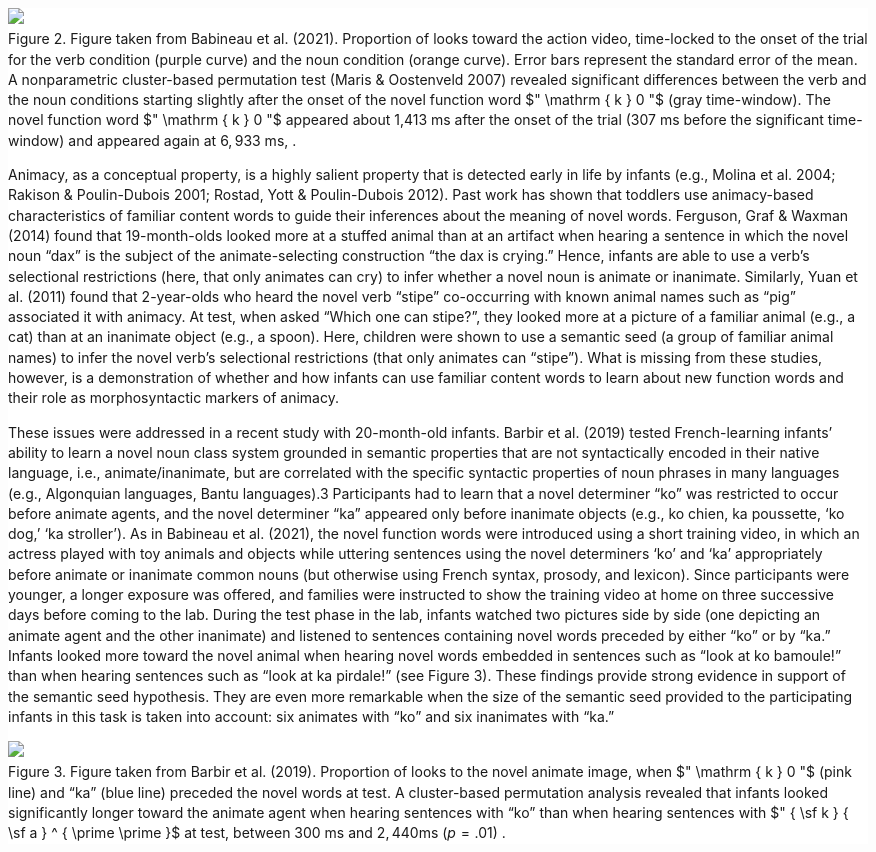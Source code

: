 ![](img/bf21cfca4e7e09c4ab10181f73778cdd0af6e2e24fd1fe53ac0c3b1fabb95a28.jpg)  
Figure 2. Figure taken from Babineau et al. (2021). Proportion of looks toward the action video, time-locked to the onset of the trial for the verb condition (purple curve) and the noun condition (orange curve). Error bars represent the standard error of the mean. A nonparametric cluster-based permutation test (Maris & Oostenveld 2007) revealed significant differences between the verb and the noun conditions starting slightly after the onset of the novel function word $" \mathrm { k } 0 "$ (gray time-window). The novel function word $" \mathrm { k } 0 "$ appeared about 1,413 ms after the onset of the trial (307 ms before the significant time-window) and appeared again at $6 , 9 3 3 ~ \mathsf { m s } ,$ .

Animacy, as a conceptual property, is a highly salient property that is detected early in life by infants (e.g., Molina et al. 2004; Rakison & Poulin-Dubois 2001; Rostad, Yott & Poulin-Dubois 2012). Past work has shown that toddlers use animacy-based characteristics of familiar content words to guide their inferences about the meaning of novel words. Ferguson, Graf & Waxman (2014) found that 19-month-olds looked more at a stuffed animal than at an artifact when hearing a sentence in which the novel noun “dax” is the subject of the animate-selecting construction “the dax is crying.” Hence, infants are able to use a verb’s selectional restrictions (here, that only animates can cry) to infer whether a novel noun is animate or inanimate. Similarly, Yuan et al. (2011) found that 2-year-olds who heard the novel verb “stipe” co-occurring with known animal names such as “pig” associated it with animacy. At test, when asked “Which one can stipe?”, they looked more at a picture of a familiar animal (e.g., a cat) than at an inanimate object (e.g., a spoon). Here, children were shown to use a semantic seed (a group of familiar animal names) to infer the novel verb’s selectional restrictions (that only animates can “stipe”). What is missing from these studies, however, is a demonstration of whether and how infants can use familiar content words to learn about new function words and their role as morphosyntactic markers of animacy.

These issues were addressed in a recent study with 20-month-old infants. Barbir et al. (2019) tested French-learning infants’ ability to learn a novel noun class system grounded in semantic properties that are not syntactically encoded in their native language, i.e., animate/inanimate, but are correlated with the specific syntactic properties of noun phrases in many languages (e.g., Algonquian languages, Bantu languages).3 Participants had to learn that a novel determiner “ko” was restricted to occur before animate agents, and the novel determiner “ka” appeared only before inanimate objects (e.g., ko chien, ka poussette, ‘ko dog,’ ‘ka stroller’). As in Babineau et al. (2021), the novel function words were introduced using a short training video, in which an actress played with toy animals and objects while uttering sentences using the novel determiners ‘ko’ and ‘ka’ appropriately before animate or inanimate common nouns (but otherwise using French syntax, prosody, and lexicon). Since participants were younger, a longer exposure was offered, and families were instructed to show the training video at home on three successive days before coming to the lab. During the test phase in the lab, infants watched two pictures side by side (one depicting an animate agent and the other inanimate) and listened to sentences containing novel words preceded by either “ko” or by “ka.” Infants looked more toward the novel animal when hearing novel words embedded in sentences such as “look at ko bamoule!” than when hearing sentences such as “look at ka pirdale!” (see Figure 3). These findings provide strong evidence in support of the semantic seed hypothesis. They are even more remarkable when the size of the semantic seed provided to the participating infants in this task is taken into account: six animates with “ko” and six inanimates with “ka.”

![](img/f5e0cd252ec46219d97f8e0d0da5ba5ce4299a518683fe50cb54ea7caf60f52a.jpg)  
Figure 3. Figure taken from Barbir et al. (2019). Proportion of looks to the novel animate image, when $" \mathrm { k } 0 "$ (pink line) and “ka” (blue line) preceded the novel words at test. A cluster-based permutation analysis revealed that infants looked significantly longer toward the animate agent when hearing sentences with “ko” than when hearing sentences with $" { \sf k } { \sf a } ^ { \prime \prime }$ at test, between $3 0 0 ~ \mathsf { m s }$ and $2 , 4 4 0 \mathrm { m s }$ $( p = . 0 1 )$ .
